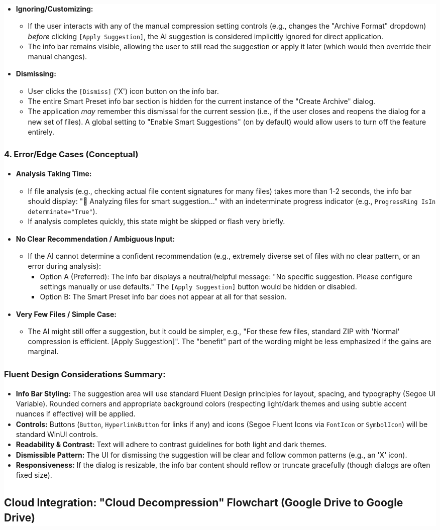 *   **Ignoring/Customizing:**
    *   If the user interacts with any of the manual compression setting controls (e.g., changes the "Archive Format" dropdown) *before* clicking `[Apply Suggestion]`, the AI suggestion is considered implicitly ignored for direct application.
    *   The info bar remains visible, allowing the user to still read the suggestion or apply it later (which would then override their manual changes).

*   **Dismissing:**
    *   User clicks the `[Dismiss]` ('X') icon button on the info bar.
    *   The entire Smart Preset info bar section is hidden for the current instance of the "Create Archive" dialog.
    *   The application *may* remember this dismissal for the current session (i.e., if the user closes and reopens the dialog for a new set of files). A global setting to "Enable Smart Suggestions" (on by default) would allow users to turn off the feature entirely.

### 4. Error/Edge Cases (Conceptual)

*   **Analysis Taking Time:**
    *   If file analysis (e.g., checking actual file content signatures for many files) takes more than 1-2 seconds, the info bar should display: "🔎 Analyzing files for smart suggestion..." with an indeterminate progress indicator (e.g., `ProgressRing IsIndeterminate="True"`).
    *   If analysis completes quickly, this state might be skipped or flash very briefly.

*   **No Clear Recommendation / Ambiguous Input:**
    *   If the AI cannot determine a confident recommendation (e.g., extremely diverse set of files with no clear pattern, or an error during analysis):
        *   Option A (Preferred): The info bar displays a neutral/helpful message: "No specific suggestion. Please configure settings manually or use defaults." The `[Apply Suggestion]` button would be hidden or disabled.
        *   Option B: The Smart Preset info bar does not appear at all for that session.

*   **Very Few Files / Simple Case:**
    *   The AI might still offer a suggestion, but it could be simpler, e.g., "For these few files, standard ZIP with 'Normal' compression is efficient. [Apply Suggestion]". The "benefit" part of the wording might be less emphasized if the gains are marginal.

### Fluent Design Considerations Summary:

*   **Info Bar Styling:** The suggestion area will use standard Fluent Design principles for layout, spacing, and typography (Segoe UI Variable). Rounded corners and appropriate background colors (respecting light/dark themes and using subtle accent nuances if effective) will be applied.
*   **Controls:** Buttons (`Button`, `HyperlinkButton` for links if any) and icons (Segoe Fluent Icons via `FontIcon` or `SymbolIcon`) will be standard WinUI controls.
*   **Readability & Contrast:** Text will adhere to contrast guidelines for both light and dark themes.
*   **Dismissible Pattern:** The UI for dismissing the suggestion will be clear and follow common patterns (e.g., an 'X' icon).
*   **Responsiveness:** If the dialog is resizable, the info bar content should reflow or truncate gracefully (though dialogs are often fixed size).

## Cloud Integration: "Cloud Decompression" Flowchart (Google Drive to Google Drive)
